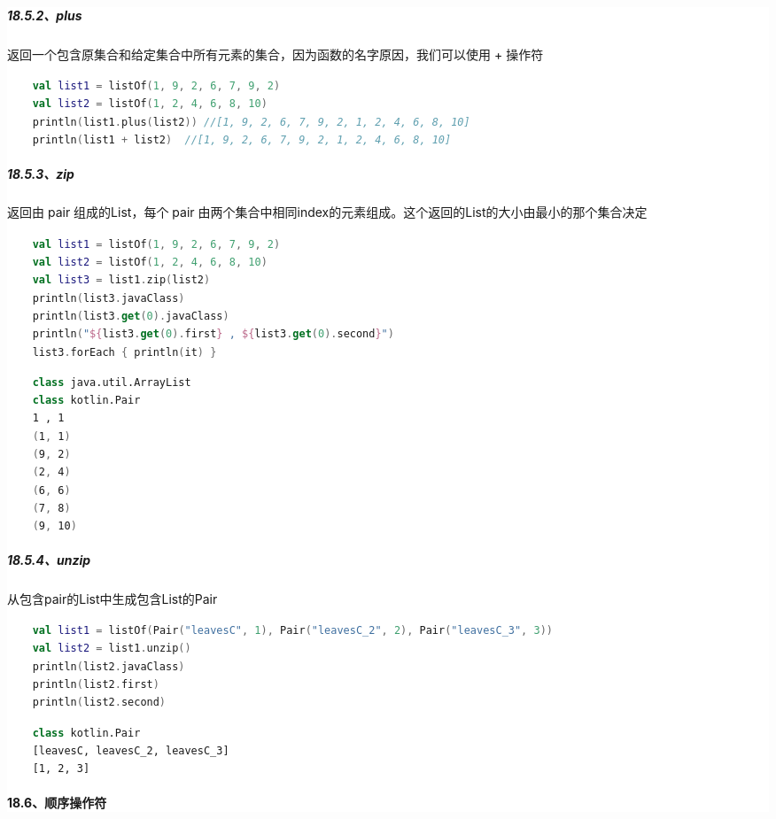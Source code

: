 ##### 18.5.2、plus 

返回一个包含原集合和给定集合中所有元素的集合，因为函数的名字原因，我们可以使用 + 操作符

```kotlin
    val list1 = listOf(1, 9, 2, 6, 7, 9, 2)
    val list2 = listOf(1, 2, 4, 6, 8, 10)
    println(list1.plus(list2)) //[1, 9, 2, 6, 7, 9, 2, 1, 2, 4, 6, 8, 10]
    println(list1 + list2)  //[1, 9, 2, 6, 7, 9, 2, 1, 2, 4, 6, 8, 10]
```

##### 18.5.3、zip 

返回由 pair 组成的List，每个 pair 由两个集合中相同index的元素组成。这个返回的List的大小由最小的那个集合决定

```kotlin
    val list1 = listOf(1, 9, 2, 6, 7, 9, 2)
    val list2 = listOf(1, 2, 4, 6, 8, 10)
    val list3 = list1.zip(list2)
    println(list3.javaClass)
    println(list3.get(0).javaClass)
    println("${list3.get(0).first} , ${list3.get(0).second}")
    list3.forEach { println(it) }
```

```kotlin
    class java.util.ArrayList
    class kotlin.Pair
    1 , 1
    (1, 1)
    (9, 2)
    (2, 4)
    (6, 6)
    (7, 8)
    (9, 10)
```

##### 18.5.4、unzip 

从包含pair的List中生成包含List的Pair

```kotlin
    val list1 = listOf(Pair("leavesC", 1), Pair("leavesC_2", 2), Pair("leavesC_3", 3))
    val list2 = list1.unzip()
    println(list2.javaClass)
    println(list2.first)
    println(list2.second)
```

```kotlin
    class kotlin.Pair
    [leavesC, leavesC_2, leavesC_3]
    [1, 2, 3]
```

#### 18.6、顺序操作符 
